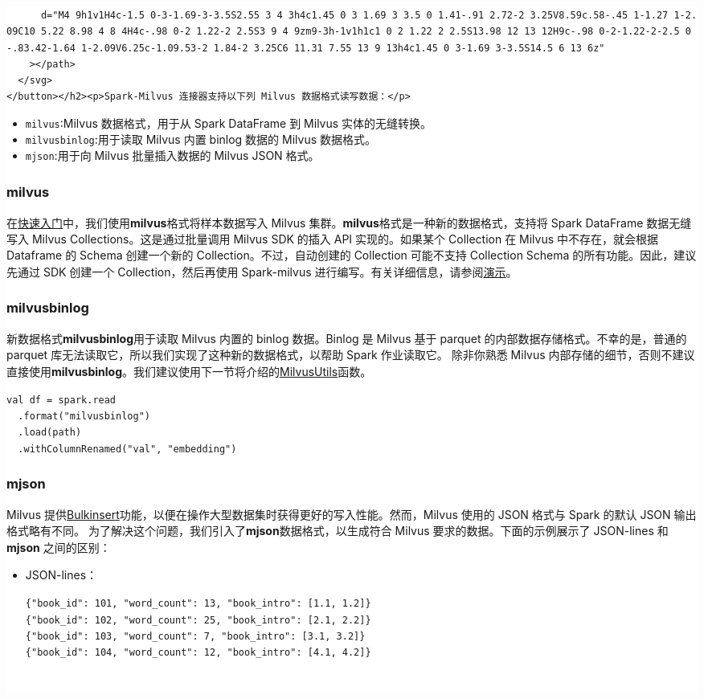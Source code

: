           d="M4 9h1v1H4c-1.5 0-3-1.69-3-3.5S2.55 3 4 3h4c1.45 0 3 1.69 3 3.5 0 1.41-.91 2.72-2 3.25V8.59c.58-.45 1-1.27 1-2.09C10 5.22 8.98 4 8 4H4c-.98 0-2 1.22-2 2.5S3 9 4 9zm9-3h-1v1h1c1 0 2 1.22 2 2.5S13.98 12 13 12H9c-.98 0-2-1.22-2-2.5 0-.83.42-1.64 1-2.09V6.25c-1.09.53-2 1.84-2 3.25C6 11.31 7.55 13 9 13h4c1.45 0 3-1.69 3-3.5S14.5 6 13 6z"
        ></path>
      </svg>
    </button></h2><p>Spark-Milvus 连接器支持以下列 Milvus 数据格式读写数据：</p>
<ul>
<li><code translate="no">milvus</code>:Milvus 数据格式，用于从 Spark DataFrame 到 Milvus 实体的无缝转换。</li>
<li><code translate="no">milvusbinlog</code>:用于读取 Milvus 内置 binlog 数据的 Milvus 数据格式。</li>
<li><code translate="no">mjson</code>:用于向 Milvus 批量插入数据的 Milvus JSON 格式。</li>
</ul>
<h3 id="milvus" class="common-anchor-header">milvus</h3><p>在<a href="#Quick-start">快速入门</a>中，我们使用<strong>milvus</strong>格式将样本数据写入 Milvus 集群。<strong>milvus</strong>格式是一种新的数据格式，支持将 Spark DataFrame 数据无缝写入 Milvus Collections。这是通过批量调用 Milvus SDK 的插入 API 实现的。如果某个 Collection 在 Milvus 中不存在，就会根据 Dataframe 的 Schema 创建一个新的 Collection。不过，自动创建的 Collection 可能不支持 Collection Schema 的所有功能。因此，建议先通过 SDK 创建一个 Collection，然后再使用 Spark-milvus 进行编写。有关详细信息，请参阅<a href="https://github.com/zilliztech/spark-milvus/blob/main/examples/src/main/scala/InsertDemo.scala">演示</a>。</p>
<h3 id="milvusbinlog" class="common-anchor-header">milvusbinlog</h3><p>新数据格式<strong>milvusbinlog</strong>用于读取 Milvus 内置的 binlog 数据。Binlog 是 Milvus 基于 parquet 的内部数据存储格式。不幸的是，普通的 parquet 库无法读取它，所以我们实现了这种新的数据格式，以帮助 Spark 作业读取它。 除非你熟悉 Milvus 内部存储的细节，否则不建议直接使用<strong>milvusbinlog</strong>。我们建议使用下一节将介绍的<a href="#MilvusUtils">MilvusUtils</a>函数。</p>
<pre><code translate="no" class="language-scalar">val df = spark.read
  .format(&quot;milvusbinlog&quot;)
  .load(path)
  .withColumnRenamed(&quot;val&quot;, &quot;embedding&quot;)
</code></pre>
<h3 id="mjson" class="common-anchor-header">mjson</h3><p>Milvus 提供<a href="https://milvus.io/docs/bulk_insert.md">Bulkinsert</a>功能，以便在操作大型数据集时获得更好的写入性能。然而，Milvus 使用的 JSON 格式与 Spark 的默认 JSON 输出格式略有不同。 为了解决这个问题，我们引入了<strong>mjson</strong>数据格式，以生成符合 Milvus 要求的数据。下面的示例展示了 JSON-lines 和<strong>mjson</strong> 之间的区别：</p>
<ul>
<li><p>JSON-lines：</p>
<pre><code translate="no" class="language-json"><span class="hljs-punctuation">{</span><span class="hljs-attr">&quot;book_id&quot;</span><span class="hljs-punctuation">:</span> <span class="hljs-number">101</span><span class="hljs-punctuation">,</span> <span class="hljs-attr">&quot;word_count&quot;</span><span class="hljs-punctuation">:</span> <span class="hljs-number">13</span><span class="hljs-punctuation">,</span> <span class="hljs-attr">&quot;book_intro&quot;</span><span class="hljs-punctuation">:</span> <span class="hljs-punctuation">[</span><span class="hljs-number">1.1</span><span class="hljs-punctuation">,</span> <span class="hljs-number">1.2</span><span class="hljs-punctuation">]</span><span class="hljs-punctuation">}</span>
<span class="hljs-punctuation">{</span><span class="hljs-attr">&quot;book_id&quot;</span><span class="hljs-punctuation">:</span> <span class="hljs-number">102</span><span class="hljs-punctuation">,</span> <span class="hljs-attr">&quot;word_count&quot;</span><span class="hljs-punctuation">:</span> <span class="hljs-number">25</span><span class="hljs-punctuation">,</span> <span class="hljs-attr">&quot;book_intro&quot;</span><span class="hljs-punctuation">:</span> <span class="hljs-punctuation">[</span><span class="hljs-number">2.1</span><span class="hljs-punctuation">,</span> <span class="hljs-number">2.2</span><span class="hljs-punctuation">]</span><span class="hljs-punctuation">}</span>
<span class="hljs-punctuation">{</span><span class="hljs-attr">&quot;book_id&quot;</span><span class="hljs-punctuation">:</span> <span class="hljs-number">103</span><span class="hljs-punctuation">,</span> <span class="hljs-attr">&quot;word_count&quot;</span><span class="hljs-punctuation">:</span> <span class="hljs-number">7</span><span class="hljs-punctuation">,</span> <span class="hljs-attr">&quot;book_intro&quot;</span><span class="hljs-punctuation">:</span> <span class="hljs-punctuation">[</span><span class="hljs-number">3.1</span><span class="hljs-punctuation">,</span> <span class="hljs-number">3.2</span><span class="hljs-punctuation">]</span><span class="hljs-punctuation">}</span>
<span class="hljs-punctuation">{</span><span class="hljs-attr">&quot;book_id&quot;</span><span class="hljs-punctuation">:</span> <span class="hljs-number">104</span><span class="hljs-punctuation">,</span> <span class="hljs-attr">&quot;word_count&quot;</span><span class="hljs-punctuation">:</span> <span class="hljs-number">12</span><span class="hljs-punctuation">,</span> <span class="hljs-attr">&quot;book_intro&quot;</span><span class="hljs-punctuation">:</span> <span class="hljs-punctuation">[</span><span class="hljs-number">4.1</span><span class="hljs-punctuation">,</span> <span class="hljs-number">4.2</span><span class="hljs-punctuation">]</span><span class="hljs-punctuation">}</span>